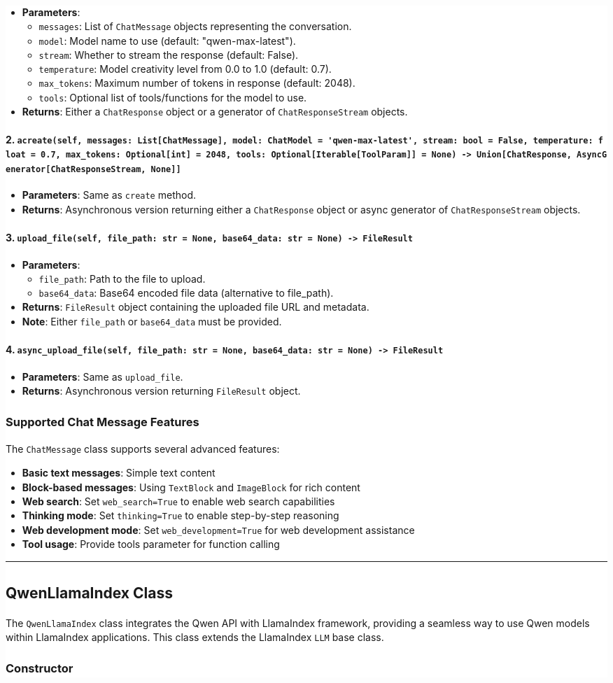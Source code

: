 - **Parameters**:
  - `messages`: List of `ChatMessage` objects representing the conversation.
  - `model`: Model name to use (default: "qwen-max-latest").
  - `stream`: Whether to stream the response (default: False).
  - `temperature`: Model creativity level from 0.0 to 1.0 (default: 0.7).
  - `max_tokens`: Maximum number of tokens in response (default: 2048).
  - `tools`: Optional list of tools/functions for the model to use.
- **Returns**: Either a `ChatResponse` object or a generator of `ChatResponseStream` objects.

#### 2. `acreate(self, messages: List[ChatMessage], model: ChatModel = 'qwen-max-latest', stream: bool = False, temperature: float = 0.7, max_tokens: Optional[int] = 2048, tools: Optional[Iterable[ToolParam]] = None) -> Union[ChatResponse, AsyncGenerator[ChatResponseStream, None]]`

- **Parameters**: Same as `create` method.
- **Returns**: Asynchronous version returning either a `ChatResponse` object or async generator of `ChatResponseStream` objects.

#### 3. `upload_file(self, file_path: str = None, base64_data: str = None) -> FileResult`

- **Parameters**:
  - `file_path`: Path to the file to upload.
  - `base64_data`: Base64 encoded file data (alternative to file_path).
- **Returns**: `FileResult` object containing the uploaded file URL and metadata.
- **Note**: Either `file_path` or `base64_data` must be provided.

#### 4. `async_upload_file(self, file_path: str = None, base64_data: str = None) -> FileResult`

- **Parameters**: Same as `upload_file`.
- **Returns**: Asynchronous version returning `FileResult` object.

### Supported Chat Message Features

The `ChatMessage` class supports several advanced features:

- **Basic text messages**: Simple text content
- **Block-based messages**: Using `TextBlock` and `ImageBlock` for rich content
- **Web search**: Set `web_search=True` to enable web search capabilities
- **Thinking mode**: Set `thinking=True` to enable step-by-step reasoning
- **Web development mode**: Set `web_development=True` for web development assistance
- **Tool usage**: Provide tools parameter for function calling

---

## QwenLlamaIndex Class

The `QwenLlamaIndex` class integrates the Qwen API with LlamaIndex framework, providing a seamless way to use Qwen models within LlamaIndex applications. This class extends the LlamaIndex `LLM` base class.

### Constructor
